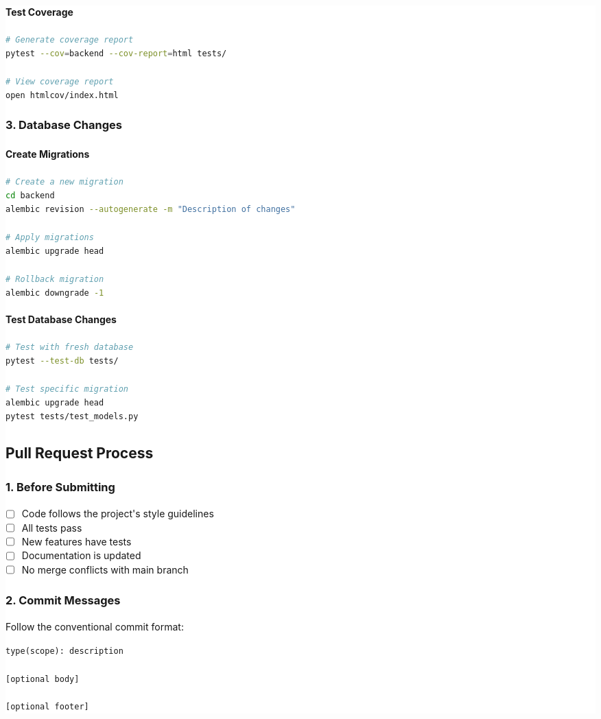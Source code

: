 #### Test Coverage
```bash
# Generate coverage report
pytest --cov=backend --cov-report=html tests/

# View coverage report
open htmlcov/index.html
```

### 3. Database Changes

#### Create Migrations
```bash
# Create a new migration
cd backend
alembic revision --autogenerate -m "Description of changes"

# Apply migrations
alembic upgrade head

# Rollback migration
alembic downgrade -1
```

#### Test Database Changes
```bash
# Test with fresh database
pytest --test-db tests/

# Test specific migration
alembic upgrade head
pytest tests/test_models.py
```

## Pull Request Process

### 1. Before Submitting

- [ ] Code follows the project's style guidelines
- [ ] All tests pass
- [ ] New features have tests
- [ ] Documentation is updated
- [ ] No merge conflicts with main branch

### 2. Commit Messages

Follow the conventional commit format:

```
type(scope): description

[optional body]

[optional footer]
```
